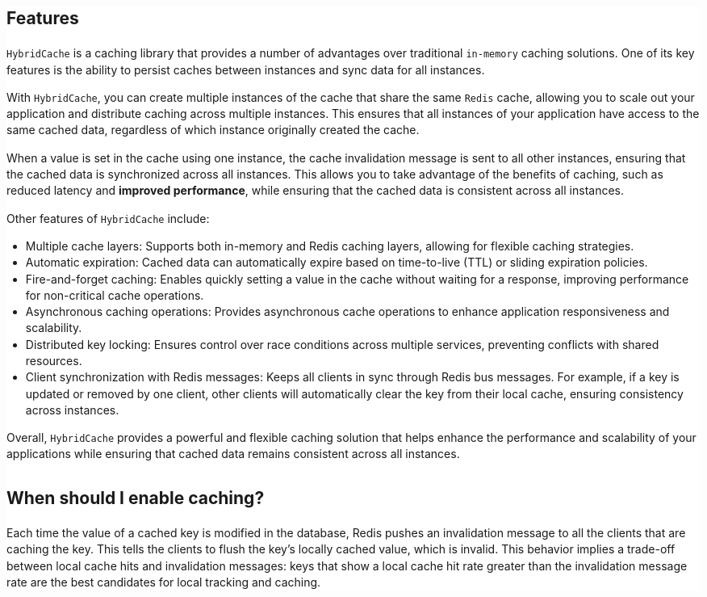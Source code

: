```csharp
```

## Features

`HybridCache` is a caching library that provides a number of advantages over traditional `in-memory` caching solutions.
One of its key features is the ability to persist caches between instances and sync data for all instances.

With `HybridCache`, you can create multiple instances of the cache that share the same `Redis` cache,
allowing you to scale out your application and distribute caching across multiple instances.
This ensures that all instances of your application have access to the same cached data,
regardless of which instance originally created the cache.

When a value is set in the cache using one instance, the cache invalidation message is sent to all other instances,
ensuring that the cached data is synchronized across all instances.
This allows you to take advantage of the benefits of caching,
such as reduced latency and **improved performance**, while ensuring that the cached data is consistent across all
instances.

Other features of `HybridCache` include:

* Multiple cache layers: Supports both in-memory and Redis caching layers, allowing for flexible caching strategies.
* Automatic expiration: Cached data can automatically expire based on time-to-live (TTL) or sliding expiration policies.
* Fire-and-forget caching: Enables quickly setting a value in the cache without waiting for a response, improving
  performance for non-critical cache operations.
* Asynchronous caching operations: Provides asynchronous cache operations to enhance application responsiveness and
  scalability.
* Distributed key locking: Ensures control over race conditions across multiple services, preventing conflicts with
  shared resources.
* Client synchronization with Redis messages: Keeps all clients in sync through Redis bus messages. For example, if a
  key is updated or removed by one client, other clients will automatically clear the key from their local cache,
  ensuring consistency across instances.

Overall, `HybridCache` provides a powerful and flexible caching solution that helps enhance the performance and
scalability of your applications while ensuring that cached data remains consistent across all instances.

## When should I enable caching?

Each time the value of a cached key is modified in the database,
Redis pushes an invalidation message to all the clients that are caching the key.
This tells the clients to flush the key’s locally cached value, which is invalid.
This behavior implies a trade-off between local cache hits and invalidation messages:
keys that show a local cache hit rate greater than the invalidation message rate are the best candidates for local
tracking and caching.

